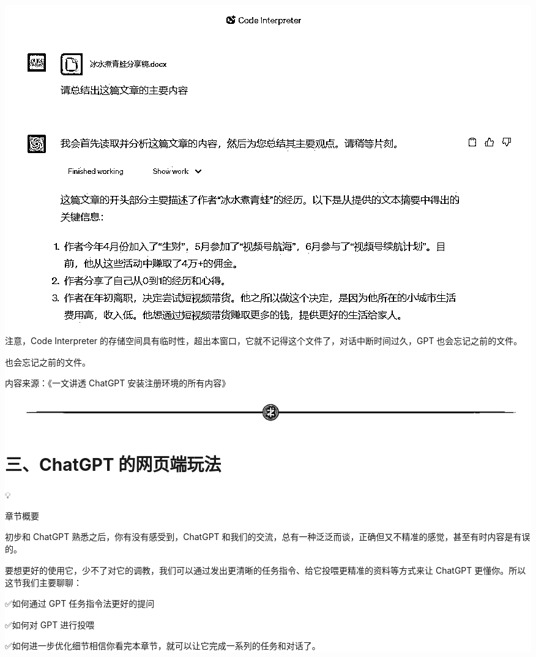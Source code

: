 ![](img/2804cfa13954d6b0161ef81571d5a1a3.png)

注意，Code Interpreter 的存储空间具有临时性，超出本窗口，它就不记得这个文件了，对话中断时间过久，GPT 也会忘记之前的文件。

也会忘记之前的文件。

内容来源：《一文讲透 ChatGPT 安装注册环境的所有内容》

![](img/1c52bf686ee5e21aca469441d35404c3.png)

# 三、ChatGPT 的网页端玩法

💡

章节概要

初步和 ChatGPT 熟悉之后，你有没有感受到，ChatGPT 和我们的交流，总有一种泛泛而谈，正确但又不精准的感觉，甚至有时内容是有误的。

要想更好的使用它，少不了对它的调教，我们可以通过发出更清晰的任务指令、给它投喂更精准的资料等方式来让 ChatGPT 更懂你。所以这节我们主要聊聊：

✅如何通过 GPT 任务指令法更好的提问

✅如何对 GPT 进行投喂

✅如何进一步优化细节相信你看完本章节，就可以让它完成一系列的任务和对话了。

